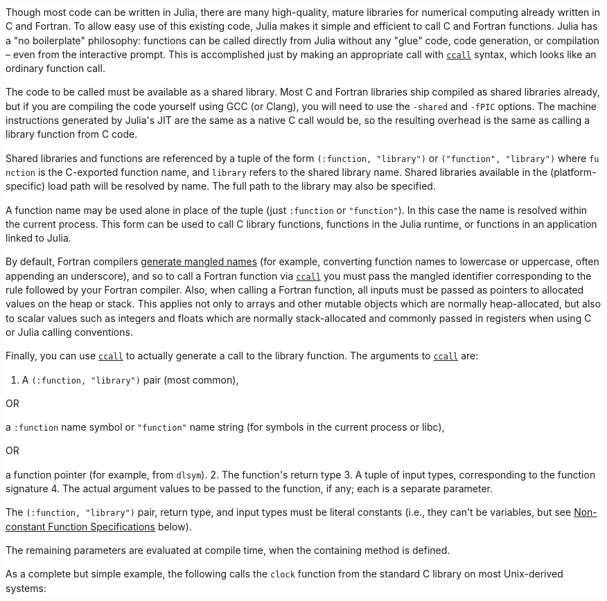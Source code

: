 Though most code can be written in Julia, there are many high-quality, mature libraries for numerical computing already written in C and Fortran. To allow easy use of this existing code, Julia makes it simple and efficient to call C and Fortran functions. Julia has a "no boilerplate" philosophy: functions can be called directly from Julia without any "glue" code, code generation, or compilation – even from the interactive prompt. This is accomplished just by making an appropriate call with [`ccall`](https://docs.julialang.org/../../base/c/#ccall) syntax, which looks like an ordinary function call.

The code to be called must be available as a shared library. Most C and Fortran libraries ship compiled as shared libraries already, but if you are compiling the code yourself using GCC (or Clang), you will need to use the `-shared` and `-fPIC` options. The machine instructions generated by Julia's JIT are the same as a native C call would be, so the resulting overhead is the same as calling a library function from C code. 

Shared libraries and functions are referenced by a tuple of the form `(:function, "library")` or `("function", "library")` where `function` is the C-exported function name, and `library` refers to the shared library name. Shared libraries available in the (platform-specific) load path will be resolved by name. The full path to the library may also be specified.

A function name may be used alone in place of the tuple (just `:function` or `"function"`). In this case the name is resolved within the current process. This form can be used to call C library functions, functions in the Julia runtime, or functions in an application linked to Julia.

By default, Fortran compilers [generate mangled names](https://en.wikipedia.org/wiki/Name_mangling#Fortran) (for example, converting function names to lowercase or uppercase, often appending an underscore), and so to call a Fortran function via [`ccall`](https://docs.julialang.org/../../base/c/#ccall) you must pass the mangled identifier corresponding to the rule followed by your Fortran compiler. Also, when calling a Fortran function, all inputs must be passed as pointers to allocated values on the heap or stack. This applies not only to arrays and other mutable objects which are normally heap-allocated, but also to scalar values such as integers and floats which are normally stack-allocated and commonly passed in registers when using C or Julia calling conventions.

Finally, you can use [`ccall`](https://docs.julialang.org/../../base/c/#ccall) to actually generate a call to the library function. The arguments to [`ccall`](https://docs.julialang.org/../../base/c/#ccall) are:

1. A `(:function, "library")` pair (most common),

OR

a `:function` name symbol or `"function"` name string (for symbols in the current process or libc),

OR

a function pointer (for example, from `dlsym`).
2. The function's return type
3. A tuple of input types, corresponding to the function signature
4. The actual argument values to be passed to the function, if any; each is a separate parameter.

The `(:function, "library")` pair, return type, and input types must be literal constants (i.e., they can't be variables, but see [Non-constant Function Specifications](https://docs.julialang.org/#Non-constant-Function-Specifications) below).

The remaining parameters are evaluated at compile time, when the containing method is defined.

As a complete but simple example, the following calls the `clock` function from the standard C library on most Unix-derived systems:
